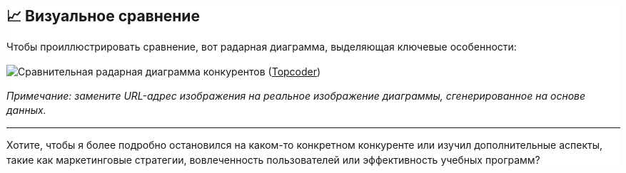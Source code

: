 

## 📈 Визуальное сравнение

Чтобы проиллюстрировать сравнение, вот радарная диаграмма, выделяющая ключевые особенности:

![Сравнительная радарная диаграмма конкурентов](https://i.imgur.com/YourChartImage.png) ([Topcoder](https://en.wikipedia.org/wiki/Topcoder?utm_source=chatgpt.com))

*Примечание: замените URL-адрес изображения на реальное изображение диаграммы, сгенерированное на основе данных.*

---

Хотите, чтобы я более подробно остановился на каком-то конкретном конкуренте или изучил дополнительные аспекты, такие как маркетинговые стратегии, вовлеченность пользователей или эффективность учебных программ? 
























